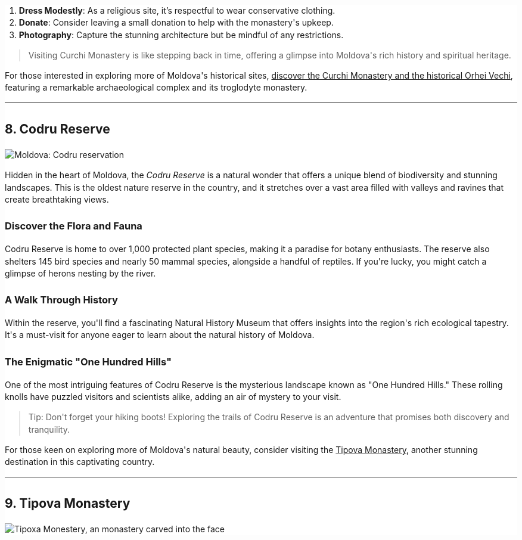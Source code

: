 1.  **Dress Modestly**: As a religious site, it’s respectful to wear conservative clothing.
2.  **Donate**: Consider leaving a small donation to help with the monastery's upkeep.
3.  **Photography**: Capture the stunning architecture but be mindful of any restrictions.

> Visiting Curchi Monastery is like stepping back in time, offering a glimpse into Moldova's rich history and spiritual heritage.

For those interested in exploring more of Moldova's historical sites, [discover the Curchi Monastery and the historical Orhei Vechi](https://www.tripadvisor.com/Attractions-g777852-Activities-c63-Cricova_Chisinau_District.html), featuring a remarkable archaeological complex and its troglodyte monastery.

---

## 8\. Codru Reserve

![Moldova: Codru reservation](/imgs/moldova/263x225px-Codru_Reserve_12.webp)

Hidden in the heart of Moldova, the _Codru Reserve_ is a natural wonder that offers a unique blend of biodiversity and stunning landscapes. This is the oldest nature reserve in the country, and it stretches over a vast area filled with valleys and ravines that create breathtaking views.

### Discover the Flora and Fauna

Codru Reserve is home to over 1,000 protected plant species, making it a paradise for botany enthusiasts. The reserve also shelters 145 bird species and nearly 50 mammal species, alongside a handful of reptiles. If you're lucky, you might catch a glimpse of herons nesting by the river.

### A Walk Through History

Within the reserve, you'll find a fascinating Natural History Museum that offers insights into the region's rich ecological tapestry. It's a must-visit for anyone eager to learn about the natural history of Moldova.

### The Enigmatic "One Hundred Hills"

One of the most intriguing features of Codru Reserve is the mysterious landscape known as "One Hundred Hills." These rolling knolls have puzzled visitors and scientists alike, adding an air of mystery to your visit.

> Tip: Don't forget your hiking boots! Exploring the trails of Codru Reserve is an adventure that promises both discovery and tranquility.

For those keen on exploring more of Moldova's natural beauty, consider visiting the [Tipova Monastery](https://traveltriangle.com/blog/places-to-visit-in-moldova/), another stunning destination in this captivating country.

---

## 9\. Tipova Monastery

![Tipoxa Monestery, an monastery carved into the face](/imgs/moldova/monastere-de-tipova-moldavie.webp)
